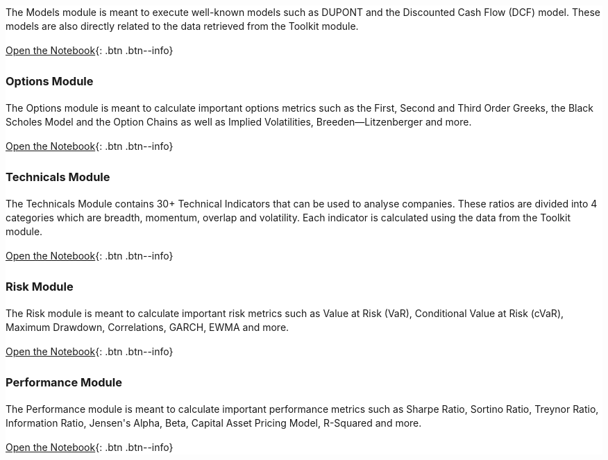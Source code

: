 The Models module is meant to execute well-known models such as DUPONT and the Discounted Cash Flow (DCF) model. These models are also directly related to the data retrieved from the Toolkit module.

[Open the Notebook](/projects/financetoolkit/models-module){: .btn .btn--info}

</div>
</div>

<div markdown="1" class="fifty-column-left mobile-max-column-width">

### Options Module

The Options module is meant to calculate important options metrics such as the First, Second and Third Order Greeks, the Black Scholes Model and the Option Chains as well as Implied Volatilities, Breeden—Litzenberger and more.

[Open the Notebook](/projects/financetoolkit/options-module){: .btn .btn--info}

</div>

<div class="row">
<div markdown="1" class="fifty-column-right mobile-max-column-width">

### Technicals Module

The Technicals Module contains 30+ Technical Indicators that can be used to analyse companies. These ratios are divided into 4 categories which are breadth, momentum, overlap and volatility. Each indicator is calculated using the data from the Toolkit module.

[Open the Notebook](/projects/financetoolkit/technicals-module){: .btn .btn--info}

</div>
</div>

<div markdown="1" class="fifty-column-left mobile-max-column-width">

### Risk Module

The Risk module is meant to calculate important risk metrics such as Value at Risk (VaR), Conditional Value at Risk (cVaR), Maximum Drawdown, Correlations, GARCH, EWMA and more.

[Open the Notebook](/projects/financetoolkit/risk-module){: .btn .btn--info}

</div>

<div class="row">
<div markdown="1" class="fifty-column-right mobile-max-column-width">

### Performance Module

The Performance module is meant to calculate important performance metrics such as Sharpe Ratio, Sortino Ratio, Treynor Ratio, Information Ratio, Jensen's Alpha, Beta, Capital Asset Pricing Model, R-Squared and more.

[Open the Notebook](/projects/financetoolkit/performance-module){: .btn .btn--info}

</div>
</div>
